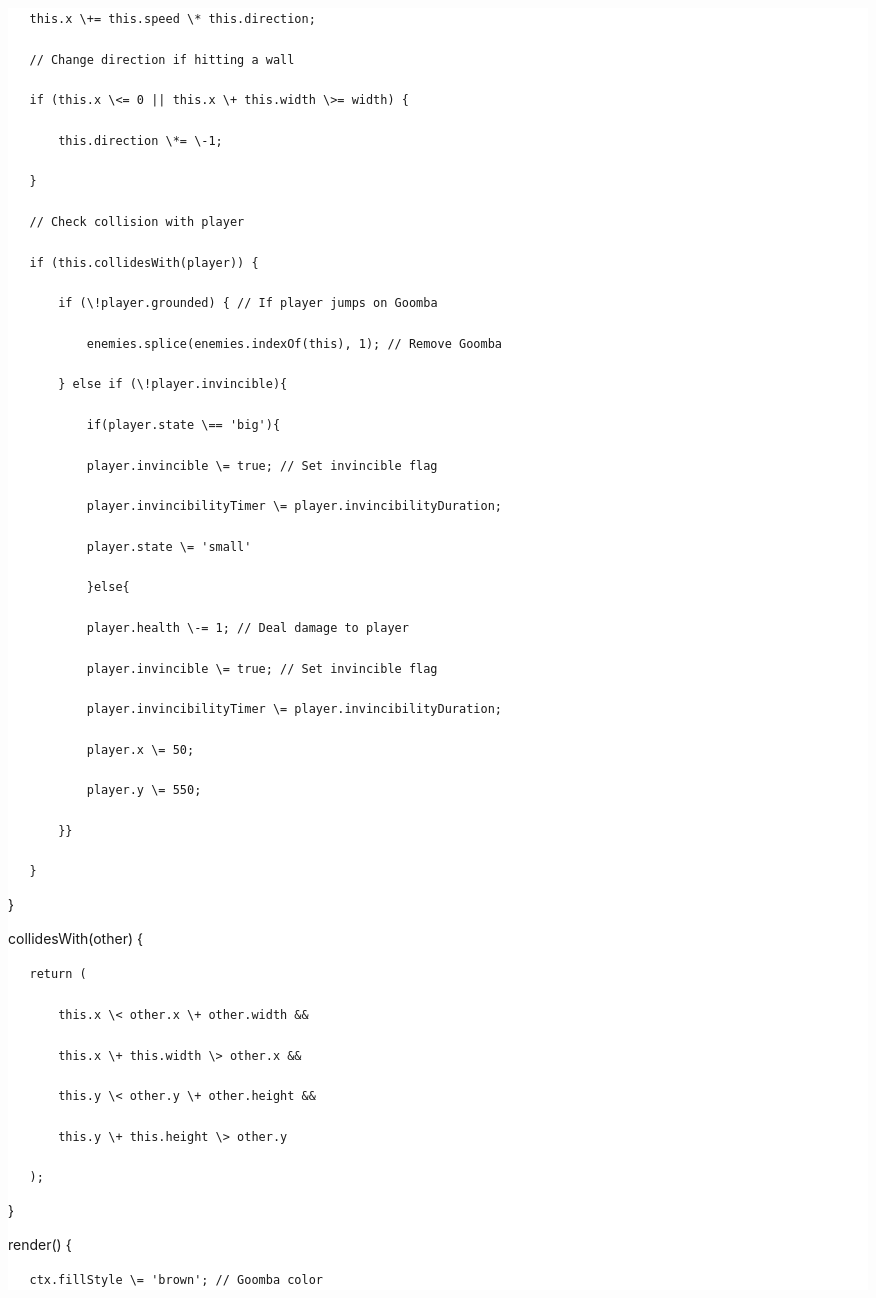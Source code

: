        this.x \+= this.speed \* this.direction;

       // Change direction if hitting a wall

       if (this.x \<= 0 || this.x \+ this.width \>= width) {

           this.direction \*= \-1;

       }

       // Check collision with player

       if (this.collidesWith(player)) {

           if (\!player.grounded) { // If player jumps on Goomba

               enemies.splice(enemies.indexOf(this), 1); // Remove Goomba

           } else if (\!player.invincible){

               if(player.state \== 'big'){

               player.invincible \= true; // Set invincible flag

               player.invincibilityTimer \= player.invincibilityDuration;

               player.state \= 'small'

               }else{

               player.health \-= 1; // Deal damage to player

               player.invincible \= true; // Set invincible flag

               player.invincibilityTimer \= player.invincibilityDuration;

               player.x \= 50;

               player.y \= 550;

           }}

       }

   }

   collidesWith(other) {

       return (

           this.x \< other.x \+ other.width &&

           this.x \+ this.width \> other.x &&

           this.y \< other.y \+ other.height &&

           this.y \+ this.height \> other.y

       );

   }

   render() {

       ctx.fillStyle \= 'brown'; // Goomba color
